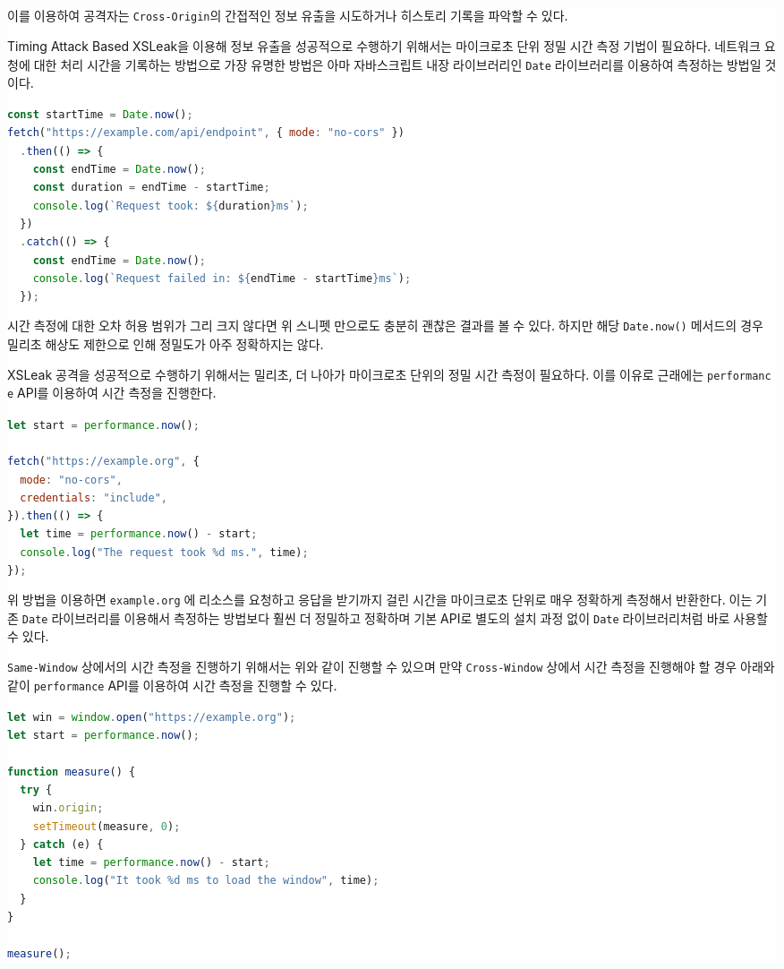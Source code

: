 이를 이용하여 공격자는 `Cross-Origin`의 간접적인 정보 유출을 시도하거나 히스토리 기록을 파악할 수 있다.

Timing Attack Based XSLeak을 이용해 정보 유출을 성공적으로 수행하기 위해서는 마이크로초 단위 정밀 시간 측정 기법이 필요하다. 네트워크 요청에 대한 처리 시간을 기록하는 방법으로 가장 유명한 방법은 아마 자바스크립트 내장 라이브러리인 `Date` 라이브러리를 이용하여 측정하는 방법일 것이다.

```jsx
const startTime = Date.now();
fetch("https://example.com/api/endpoint", { mode: "no-cors" })
  .then(() => {
    const endTime = Date.now();
    const duration = endTime - startTime;
    console.log(`Request took: ${duration}ms`);
  })
  .catch(() => {
    const endTime = Date.now();
    console.log(`Request failed in: ${endTime - startTime}ms`);
  });
```

시간 측정에 대한 오차 허용 범위가 그리 크지 않다면 위 스니펫 만으로도 충분히 괜찮은 결과를 볼 수 있다. 하지만 해당 `Date.now()` 메서드의 경우 밀리초 해상도 제한으로 인해 정밀도가 아주 정확하지는 않다.

XSLeak 공격을 성공적으로 수행하기 위해서는 밀리초, 더 나아가 마이크로초 단위의 정밀 시간 측정이 필요하다. 이를 이유로 근래에는 `performance` API를 이용하여 시간 측정을 진행한다.

```jsx
let start = performance.now();

fetch("https://example.org", {
  mode: "no-cors",
  credentials: "include",
}).then(() => {
  let time = performance.now() - start;
  console.log("The request took %d ms.", time);
});
```

위 방법을 이용하면 `example.org` 에 리소스를 요청하고 응답을 받기까지 걸린 시간을 마이크로초 단위로 매우 정확하게 측정해서 반환한다. 이는 기존 `Date` 라이브러리를 이용해서 측정하는 방법보다 훨씬 더 정밀하고 정확하며 기본 API로 별도의 설치 과정 없이 `Date` 라이브러리처럼 바로 사용할 수 있다.

`Same-Window` 상에서의 시간 측정을 진행하기 위해서는 위와 같이 진행할 수 있으며 만약 `Cross-Window` 상에서 시간 측정을 진행해야 할 경우 아래와 같이 `performance` API를 이용하여 시간 측정을 진행할 수 있다.

```jsx
let win = window.open("https://example.org");
let start = performance.now();

function measure() {
  try {
    win.origin;
    setTimeout(measure, 0);
  } catch (e) {
    let time = performance.now() - start;
    console.log("It took %d ms to load the window", time);
  }
}

measure();
```
